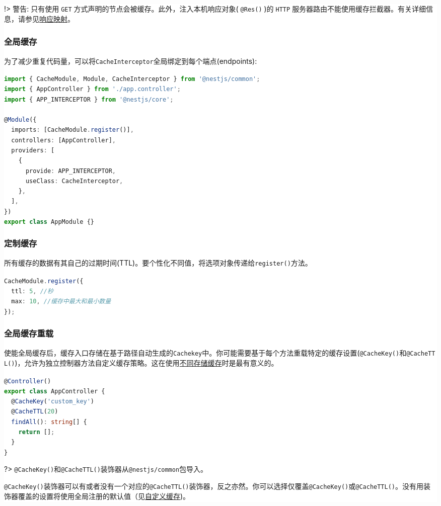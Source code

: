!> 警告: 只有使用 `GET` 方式声明的节点会被缓存。此外，注入本机响应对象( `@Res()` )的 `HTTP` 服务器路由不能使用缓存拦截器。有关详细信息，请参见[响应映射](https://docs.nestjs.com/interceptors#response-mapping)。

### 全局缓存

为了减少重复代码量，可以将`CacheInterceptor`全局绑定到每个端点(endpoints):

```typescript
import { CacheModule, Module, CacheInterceptor } from '@nestjs/common';
import { AppController } from './app.controller';
import { APP_INTERCEPTOR } from '@nestjs/core';

@Module({
  imports: [CacheModule.register()],
  controllers: [AppController],
  providers: [
    {
      provide: APP_INTERCEPTOR,
      useClass: CacheInterceptor,
    },
  ],
})
export class AppModule {}
```

### 定制缓存

所有缓存的数据有其自己的过期时间(TTL)。要个性化不同值，将选项对象传递给`register()`方法。

```typescript
CacheModule.register({
  ttl: 5, //秒
  max: 10, //缓存中最大和最小数量
});
```

### 全局缓存重载

使能全局缓存后，缓存入口存储在基于路径自动生成的`Cachekey`中。你可能需要基于每个方法重载特定的缓存设置(`@CacheKey()`和`@CacheTTL()`)，允许为独立控制器方法自定义缓存策略。这在使用[不同存储缓存](https://docs.nestjs.com/techniques/caching#different-stores)时是最有意义的。

```typescript
@Controller()
export class AppController {
  @CacheKey('custom_key')
  @CacheTTL(20)
  findAll(): string[] {
    return [];
  }
}
```

?> `@CacheKey()`和`@CacheTTL()`装饰器从`@nestjs/common`包导入。

`@CacheKey()`装饰器可以有或者没有一个对应的`@CacheTTL()`装饰器，反之亦然。你可以选择仅覆盖`@CacheKey()`或`@CacheTTL()`。没有用装饰器覆盖的设置将使用全局注册的默认值（见[自定义缓存](https://docs.nestjs.com/techniques/caching#customize-caching))。
